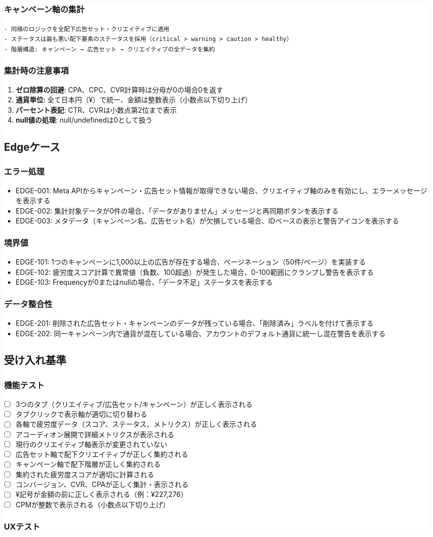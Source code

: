 ### キャンペーン軸の集計

```
- 同様のロジックを全配下広告セット・クリエイティブに適用
- ステータスは最も悪い配下要素のステータスを採用（critical > warning > caution > healthy）
- 階層構造: キャンペーン → 広告セット → クリエイティブの全データを集約
```

### 集計時の注意事項

1. **ゼロ除算の回避**: CPA、CPC、CVR計算時は分母が0の場合0を返す
2. **通貨単位**: 全て日本円（¥）で統一、金額は整数表示（小数点以下切り上げ）
3. **パーセント表記**: CTR、CVRは小数点第2位まで表示
4. **null値の処理**: null/undefinedは0として扱う

## Edgeケース

### エラー処理

- EDGE-001: Meta APIからキャンペーン・広告セット情報が取得できない場合、クリエイティブ軸のみを有効にし、エラーメッセージを表示する
- EDGE-002: 集計対象データが0件の場合、「データがありません」メッセージと再同期ボタンを表示する
- EDGE-003: メタデータ（キャンペーン名、広告セット名）が欠損している場合、IDベースの表示と警告アイコンを表示する

### 境界値

- EDGE-101: 1つのキャンペーンに1,000以上の広告が存在する場合、ページネーション（50件/ページ）を実装する
- EDGE-102: 疲労度スコア計算で異常値（負数、100超過）が発生した場合、0-100範囲にクランプし警告を表示する
- EDGE-103: Frequencyが0またはnullの場合、「データ不足」ステータスを表示する

### データ整合性

- EDGE-201: 削除された広告セット・キャンペーンのデータが残っている場合、「削除済み」ラベルを付けて表示する
- EDGE-202: 同一キャンペーン内で通貨が混在している場合、アカウントのデフォルト通貨に統一し混在警告を表示する

## 受け入れ基準

### 機能テスト

- [ ] 3つのタブ（クリエイティブ/広告セット/キャンペーン）が正しく表示される
- [ ] タブクリックで表示軸が適切に切り替わる
- [ ] 各軸で疲労度データ（スコア、ステータス、メトリクス）が正しく表示される
- [ ] アコーディオン展開で詳細メトリクスが表示される
- [ ] 現行のクリエイティブ軸表示が変更されていない
- [ ] 広告セット軸で配下クリエイティブが正しく集約される
- [ ] キャンペーン軸で配下階層が正しく集約される
- [ ] 集約された疲労度スコアが適切に計算される
- [ ] コンバージョン、CVR、CPAが正しく集計・表示される
- [ ] ¥記号が金額の前に正しく表示される（例：¥227,276）
- [ ] CPMが整数で表示される（小数点以下切り上げ）

### UXテスト
